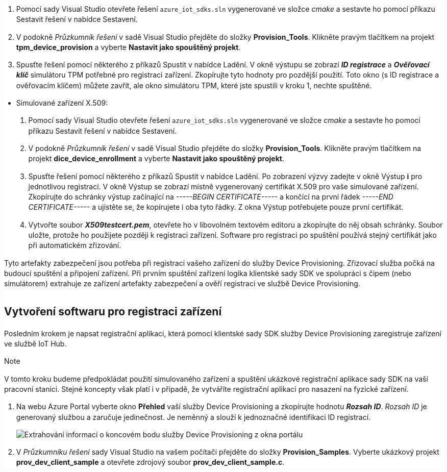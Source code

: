    1. Pomocí sady Visual Studio otevřete řešení `azure_iot_sdks.sln` vygenerované ve složce *cmake* a sestavte ho pomocí příkazu Sestavit řešení v nabídce Sestavení.

   1. V podokně *Průzkumník řešení* v sadě Visual Studio přejděte do složky **Provision\_Tools**. Klikněte pravým tlačítkem na projekt **tpm_device_provision** a vyberte **Nastavit jako spouštěný projekt**. 

   1. Spusťte řešení pomocí některého z příkazů Spustit v nabídce Ladění. V okně výstupu se zobrazí **_ID registrace_** a **_Ověřovací klíč_** simulátoru TPM potřebné pro registraci zařízení. Zkopírujte tyto hodnoty pro pozdější použití. Toto okno (s ID registrace a ověřovacím klíčem) můžete zavřít, ale okno simulátoru TPM, které jste spustili v kroku 1, nechte spuštěné.

- Simulované zařízení X.509:

  1. Pomocí sady Visual Studio otevřete řešení `azure_iot_sdks.sln` vygenerované ve složce *cmake* a sestavte ho pomocí příkazu Sestavit řešení v nabídce Sestavení.

  1. V podokně *Průzkumník řešení* v sadě Visual Studio přejděte do složky **Provision\_Tools**. Klikněte pravým tlačítkem na projekt **dice\_device\_enrollment** a vyberte **Nastavit jako spouštěný projekt**. 
  
  1. Spusťte řešení pomocí některého z příkazů Spustit v nabídce Ladění. Po zobrazení výzvy zadejte v okně Výstup **i** pro jednotlivou registraci. V okně Výstup se zobrazí místně vygenerovaný certifikát X.509 pro vaše simulované zařízení. Zkopírujte do schránky výstup začínající na *-----BEGIN CERTIFICATE-----* a končící na první řádek *-----END CERTIFICATE-----* a ujistěte se, že kopírujete i oba tyto řádky. Z okna Výstup potřebujete pouze první certifikát.
 
  1. Vytvořte soubor **_X509testcert.pem_**, otevřete ho v libovolném textovém editoru a zkopírujte do něj obsah schránky. Soubor uložte, protože ho použijete později k registraci zařízení. Software pro registraci po spuštění používá stejný certifikát jako při automatickém zřizování.    

Tyto artefakty zabezpečení jsou potřeba při registraci vašeho zařízení do služby Device Provisioning. Zřizovací služba počká na budoucí spuštění a připojení zařízení. Při prvním spuštění zařízení logika klientské sady SDK ve spolupráci s čipem (nebo simulátorem) extrahuje ze zařízení artefakty zabezpečení a ověří registraci ve službě Device Provisioning. 

## <a name="create-the-device-registration-software"></a>Vytvoření softwaru pro registraci zařízení

Posledním krokem je napsat registrační aplikaci, která pomocí klientské sady SDK služby Device Provisioning zaregistruje zařízení ve službě IoT Hub. 

> [!NOTE]
> V tomto kroku budeme předpokládat použití simulovaného zařízení a spuštění ukázkové registrační aplikace sady SDK na vaší pracovní stanici. Stejné koncepty však platí i v případě, že vytváříte registrační aplikaci pro nasazení na fyzické zařízení. 

1. Na webu Azure Portal vyberte okno **Přehled** vaší služby Device Provisioning a zkopírujte hodnotu **_Rozsah ID_**. *Rozsah ID* je generovaný službou a zaručuje jedinečnost. Je neměnný a slouží k jednoznačné identifikaci ID registrací.

    ![Extrahování informací o koncovém bodu služby Device Provisioning z okna portálu](./media/tutorial-set-up-device/extract-dps-endpoints.png) 

1. V *Průzkumníku řešení* sady Visual Studio na vašem počítači přejděte do složky **Provision\_Samples**. Vyberte ukázkový projekt **prov\_dev\_client\_sample** a otevřete zdrojový soubor **prov\_dev\_client\_sample.c**.
